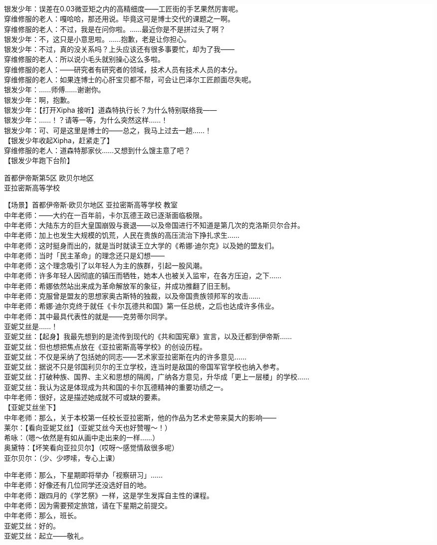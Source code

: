 银发少年：误差在0.03微亚矩之内的高精细度——工匠街的手艺果然厉害呢。  
穿维修服的老人：嘎哈哈，那还用说。毕竟这可是博士交代的课题之一啊。  
穿维修服的老人：不过，我是在问你啦。……最近你是不是拼过头了啊？  
银发少年：不，这只是小意思啦。……抱歉，老是让你担心。  
银发少年：不过，真的没关系吗？上头应该还有很多事要忙，却为了我——  
穿维修服的老人：所以说小毛头就别操心这么多啦。  
穿维修服的老人：——研究者有研究者的领域，技术人员有技术人员的本分。  
穿维修服的老人：如果连博士的心肝宝贝都不帮，可会让巴泽尔工匠颜面尽失呢。  
银发少年：……师傅……谢谢你。  
银发少年：啊，抱歉。  
银发少年：【打开Xipha 接听】道森特执行长？为什么特别联络我——  
银发少年：……！？请等一等，为什么突然这样……！  
银发少年：可、可是这里是博士的——总之，我马上过去一趟……！  
【银发少年收起Xipha，赶紧走了】  
穿维修服的老人：道森特那家伙……又想到什么馊主意了吧？  
【银发少年跑下台阶】  
  
首都伊帝斯第5区 欧贝尔地区  
亚拉密斯高等学校  
  
【场景】首都伊帝斯·欧贝尔地区 亚拉密斯高等学校 教室  
中年老师：——大约在一百年前，卡尔瓦德王政已逐渐面临极限。  
中年老师：大陆东方的巨大皇国崩毁与衰退——以及帝国进行不知道是第几次的克洛斯贝尔合并。  
中年老师：加上也发生大规模的饥荒，人民在贵族的高压流治下挣扎求生……  
中年老师：这时挺身而出的，就是当时就读王立大学的《希娜·迪尔克》以及她的盟友们。  
中年老师：当时「民主革命」的理念还只是幻想——  
中年老师：这个理念吸引了以年轻人为主的族群，引起一股风潮。  
中年老师：许多年轻人因彻底的镇压而牺牲，她本人也被关入监牢，在各方压迫，之下……  
中年老师：希娜依然站出来成为革命解放军的象征，并成功推翻了旧王制。  
中年老师：克服曾是盟友的思想家奥古斯特的独裁，以及帝国贵族领邦军的攻击……  
中年老师：希娜·迪尔克终于就任《卡尔瓦德共和国》第一任总统，之后也达成许多伟业。  
中年老师：其中最具代表性的就是——克劳蒂尔同学。  
亚妮艾丝是……！  
亚妮艾丝：【起身】我最先想到的是流传到现代的《共和国宪章》宣言，以及迁都到伊帝斯……  
亚妮艾丝：但也想把焦点放在《亚拉密斯高等学校》的创设历程。  
亚妮艾丝：不仅是采纳了包括她的同志——艺术家亚拉密斯在内的许多意见……  
亚妮艾丝：据说不只是邻国利贝尔的王立学校，连当时是敌国的帝国军官学校也纳入参考。  
亚妮艾丝：打破种族、国界、主义和思想的隔阂，广纳各方意见，升华成「更上一层楼」的学校……  
亚妮艾丝：我认为这是体现成为共和国的卡尔瓦德精神的重要功绩之一。  
中年老师：很好，这是描述她成就不可或缺的要素。  
【亚妮艾丝坐下】  
中年老师：那么，关于本校第一任校长亚拉密斯，他的作品为艺术史带来莫大的影响——  
莱尔：【看向亚妮艾丝】（亚妮艾丝今天也好赞喔～！）  
希咏：（嗯～依然是有如从画中走出来的一样……）  
奥黛特：【坏笑看向亚拉贝尔】（哎呀～感觉情敌很多呢）  
亚尔贝尔：（少、少啰嗦，专心上课）  
  
中年老师：那么，下星期即将举办「视察研习」……  
中年老师：好像还有几位同学还没选好目的地。  
中年老师：跟四月的《学艺祭》一样，这是学生发挥自主性的课程。  
中年老师：因为需要预定旅馆，请在下星期之前提交。  
中年老师：那么，班长。  
亚妮艾丝：好的。  
亚妮艾丝：起立——敬礼。  
  
